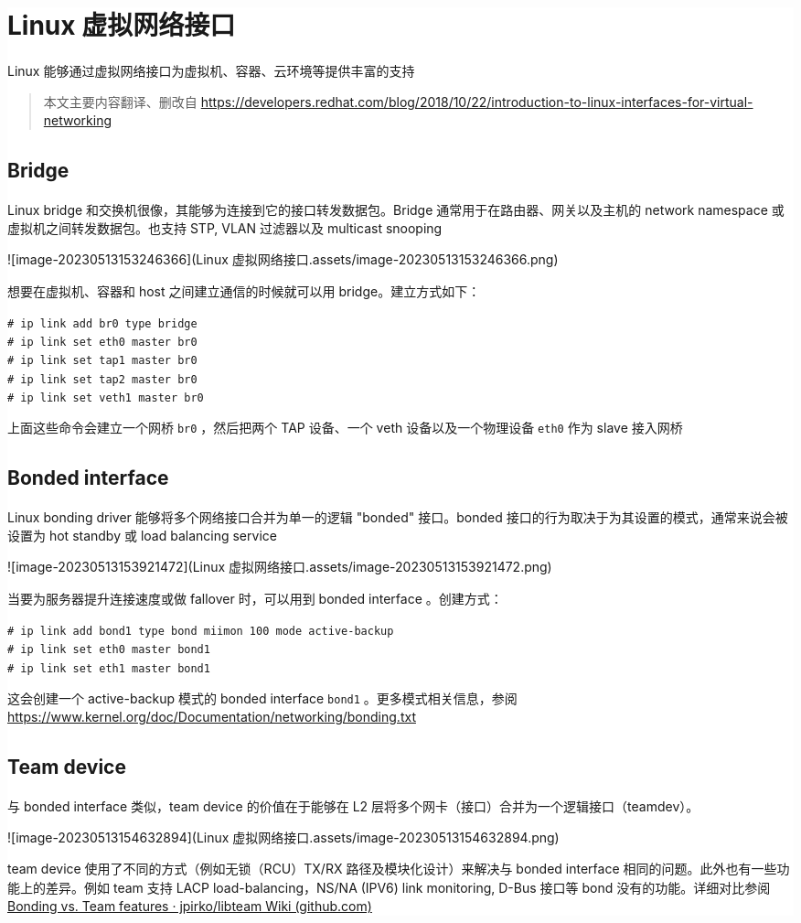 # Linux 虚拟网络接口

Linux 能够通过虚拟网络接口为虚拟机、容器、云环境等提供丰富的支持

> 本文主要内容翻译、删改自 https://developers.redhat.com/blog/2018/10/22/introduction-to-linux-interfaces-for-virtual-networking

## Bridge

Linux bridge 和交换机很像，其能够为连接到它的接口转发数据包。Bridge 通常用于在路由器、网关以及主机的 network namespace 或虚拟机之间转发数据包。也支持 STP, VLAN 过滤器以及 multicast snooping

![image-20230513153246366](Linux 虚拟网络接口.assets/image-20230513153246366.png)

想要在虚拟机、容器和 host 之间建立通信的时候就可以用 bridge。建立方式如下：

```
# ip link add br0 type bridge
# ip link set eth0 master br0
# ip link set tap1 master br0
# ip link set tap2 master br0
# ip link set veth1 master br0
```

上面这些命令会建立一个网桥 `br0` ，然后把两个 TAP 设备、一个 veth 设备以及一个物理设备 `eth0` 作为 slave 接入网桥

## Bonded interface

Linux bonding driver 能够将多个网络接口合并为单一的逻辑 "bonded" 接口。bonded 接口的行为取决于为其设置的模式，通常来说会被设置为 hot standby 或 load balancing service

![image-20230513153921472](Linux 虚拟网络接口.assets/image-20230513153921472.png)

当要为服务器提升连接速度或做 fallover 时，可以用到 bonded interface 。创建方式：

```
# ip link add bond1 type bond miimon 100 mode active-backup
# ip link set eth0 master bond1
# ip link set eth1 master bond1
```

这会创建一个 active-backup 模式的 bonded interface `bond1` 。更多模式相关信息，参阅 https://www.kernel.org/doc/Documentation/networking/bonding.txt

## Team device

与 bonded interface 类似，team device 的价值在于能够在 L2 层将多个网卡（接口）合并为一个逻辑接口（teamdev）。

![image-20230513154632894](Linux 虚拟网络接口.assets/image-20230513154632894.png)

team device 使用了不同的方式（例如无锁（RCU）TX/RX 路径及模块化设计）来解决与 bonded interface 相同的问题。此外也有一些功能上的差异。例如 team 支持 LACP load-balancing，NS/NA (IPV6) link monitoring, D-Bus 接口等 bond 没有的功能。详细对比参阅[Bonding vs. Team features · jpirko/libteam Wiki (github.com)](https://github.com/jpirko/libteam/wiki/Bonding-vs.-Team-features)
